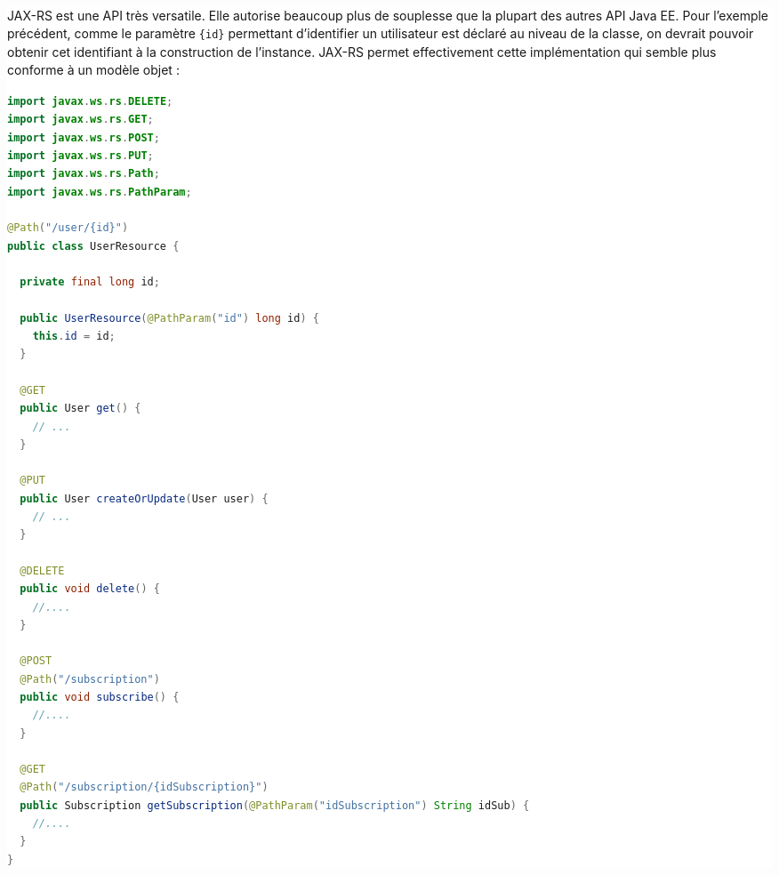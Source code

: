 JAX-RS est une API très versatile. Elle autorise beaucoup plus de
souplesse que la plupart des autres API Java EE. Pour l’exemple
précédent, comme le paramètre `{id}` permettant d’identifier un
utilisateur est déclaré au niveau de la classe, on devrait pouvoir
obtenir cet identifiant à la construction de l’instance. JAX-RS
permet effectivement cette implémentation qui semble plus conforme à
un modèle objet :

```java
import javax.ws.rs.DELETE;
import javax.ws.rs.GET;
import javax.ws.rs.POST;
import javax.ws.rs.PUT;
import javax.ws.rs.Path;
import javax.ws.rs.PathParam;

@Path("/user/{id}")
public class UserResource {

  private final long id;

  public UserResource(@PathParam("id") long id) {
    this.id = id;
  }

  @GET
  public User get() {
    // ...
  }

  @PUT
  public User createOrUpdate(User user) {
    // ...
  }

  @DELETE
  public void delete() {
    //....
  }

  @POST
  @Path("/subscription")
  public void subscribe() {
    //....
  }

  @GET
  @Path("/subscription/{idSubscription}")
  public Subscription getSubscription(@PathParam("idSubscription") String idSub) {
    //....
  }
}
```

